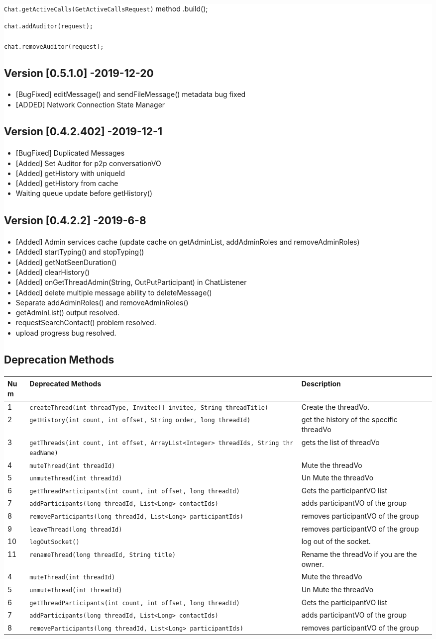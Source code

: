   ```Chat.getActiveCalls(GetActiveCallsRequest)``` method
                .build();

	chat.addAuditor(request);

	chat.removeAuditor(request);



## Version [0.5.1.0] -2019-12-20
- [BugFixed] editMessage() and sendFileMessage() metadata bug fixed
- [ADDED] Network Connection State Manager


## Version [0.4.2.402] -2019-12-1
- [BugFixed] Duplicated Messages
- [Added] Set Auditor for p2p conversationVO
- [Added] getHistory with uniqueId
- [Added] getHistory from cache
- Waiting queue update before getHistory()

## Version [0.4.2.2] -2019-6-8
- [Added] Admin services cache (update cache on getAdminList, addAdminRoles and removeAdminRoles)
- [Added] startTyping() and stopTyping()
- [Added] getNotSeenDuration()
- [Added] clearHistory()
- [Added] onGetThreadAdmin(String, OutPutParticipant) in ChatListener
- [Added] delete multiple message ability to deleteMessage()
- Separate addAdminRoles() and removeAdminRoles()
- getAdminList() output resolved.
- requestSearchContact() problem resolved.
- upload progress bug resolved. 




## Deprecation Methods
|Num|Deprecated Methods          | Description                                                            |
|:--|:------------------------------|:-----------------------------------------------------------------------------------|
|1|`createThread(int threadType, Invitee[] invitee, String threadTitle)` |  Create the threadVo.|
|2|`getHistory(int count, int offset, String order, long threadId)` | get the history of the specific threadVo|
|3|`getThreads(int count, int offset, ArrayList<Integer> threadIds, String threadName)`| gets the list of threadVo|
|4|`muteThread(int threadId)` | Mute the threadVo   |
|5|`unmuteThread(int threadId)` | Un Mute the threadVo  |
|6|`getThreadParticipants(int count, int offset, long threadId)`  | Gets the participantVO list      |
|7|`addParticipants(long threadId, List<Long> contactIds)`  |  adds participantVO of the group    |
|8|`removeParticipants(long threadId, List<Long> participantIds)` |  removes participantVO of the group    |
|9|`leaveThread(long threadId)` |  removes participantVO of the group  |
|10|`logOutSocket()`    | log out of the socket.  |
|11|`renameThread(long threadId, String title)` |  Rename the threadVo if you are the owner. |
|4|`muteThread(int threadId)`         | Mute the threadVo      |
|5|`unmuteThread(int threadId)`         | Un Mute the threadVo      |
|6|`getThreadParticipants(int count, int offset, long threadId)`         | Gets the participantVO list      |
|7|`addParticipants(long threadId, List<Long> contactIds)`         |  adds participantVO of the group    |
|8|`removeParticipants(long threadId, List<Long> participantIds)`         |  removes participantVO of the group    |
  ```